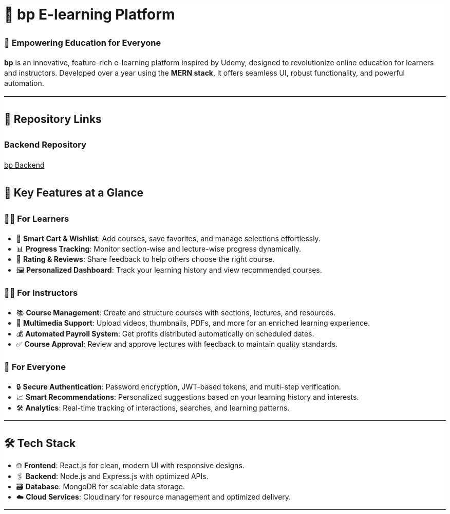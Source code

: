 
# 🌟 bp E-learning Platform  

### 🚀 **Empowering Education for Everyone**  

**bp** is an innovative, feature-rich e-learning platform inspired by Udemy, designed to revolutionize online education for learners and instructors. Developed over a year using the **MERN stack**, it offers seamless UI, robust functionality, and powerful automation.  

---

## 🔗 **Repository Links**

### Backend Repository
[bp Backend](https://github.com/Rajveer13a/bp_project__backend)


## 🌈 **Key Features at a Glance**  

### 🧑‍🎓 **For Learners**  
- 🛒 **Smart Cart & Wishlist**: Add courses, save favorites, and manage selections effortlessly.  
- 📊 **Progress Tracking**: Monitor section-wise and lecture-wise progress dynamically.  
- 🌟 **Rating & Reviews**: Share feedback to help others choose the right course.  
- 🖼️ **Personalized Dashboard**: Track your learning history and view recommended courses.  

### 🧑‍🏫 **For Instructors**  
- 📚 **Course Management**: Create and structure courses with sections, lectures, and resources.  
- 🎥 **Multimedia Support**: Upload videos, thumbnails, PDFs, and more for an enriched learning experience.  
- 💰 **Automated Payroll System**: Get profits distributed automatically on scheduled dates.  
- ✅ **Course Approval**: Review and approve lectures with feedback to maintain quality standards.  

### 🔐 **For Everyone**  
- 🔒 **Secure Authentication**: Password encryption, JWT-based tokens, and multi-step verification.  
- 📈 **Smart Recommendations**: Personalized suggestions based on your learning history and interests.
- 🛠️ **Analytics**: Real-time tracking of interactions, searches, and learning patterns.  

---

## 🛠️ **Tech Stack**  

- 🌐 **Frontend**: React.js for clean, modern UI with responsive designs.  
- 🖇️ **Backend**: Node.js and Express.js with optimized APIs.  
- 🗃️ **Database**: MongoDB for scalable data storage.  
- ☁️ **Cloud Services**: Cloudinary for resource management and optimized delivery.  

---
